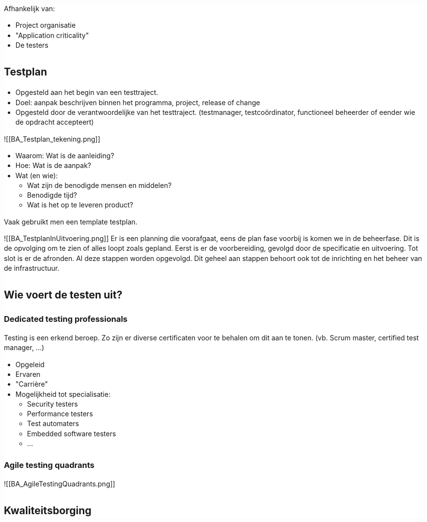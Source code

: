 Afhankelijk van:
- Project organisatie
- "Application criticality"
- De testers

## Testplan
- Opgesteld aan het begin van een testtraject.
- Doel: aanpak beschrijven binnen het programma, project, release of change
- Opgesteld door de verantwoordelijke van het testtraject. (testmanager, testcoördinator, functioneel beheerder of eender wie de opdracht accepteert)

![[BA_Testplan_tekening.png]]

- Waarom: Wat is de aanleiding?
- Hoe: Wat is de aanpak?
- Wat (en wie): 
	- Wat zijn de benodigde mensen en middelen?
	- Benodigde tijd?
	- Wat is het op te leveren product?

Vaak gebruikt men een template testplan.

![[BA_TestplanInUitvoering.png]]
Er is een planning die voorafgaat, eens de plan fase voorbij is komen we in de beheerfase. Dit is de opvolging om te zien of alles loopt zoals gepland.
Eerst is er de voorbereiding, gevolgd door de specificatie en uitvoering. Tot slot is er de afronden. Al deze stappen worden opgevolgd. Dit geheel aan stappen behoort ook tot de inrichting en het beheer van de infrastructuur.


## Wie voert de testen uit?
### Dedicated testing professionals
Testing is een erkend beroep. Zo zijn er diverse certificaten voor te behalen om dit aan te tonen. (vb. Scrum master, certified test manager, ...)
- Opgeleid
- Ervaren
- "Carrière"
- Mogelijkheid tot specialisatie:
	- Security testers
	- Performance testers
	- Test automaters
	- Embedded software testers
	- ...


### Agile testing quadrants
![[BA_AgileTestingQuadrants.png]]


## Kwaliteitsborging
